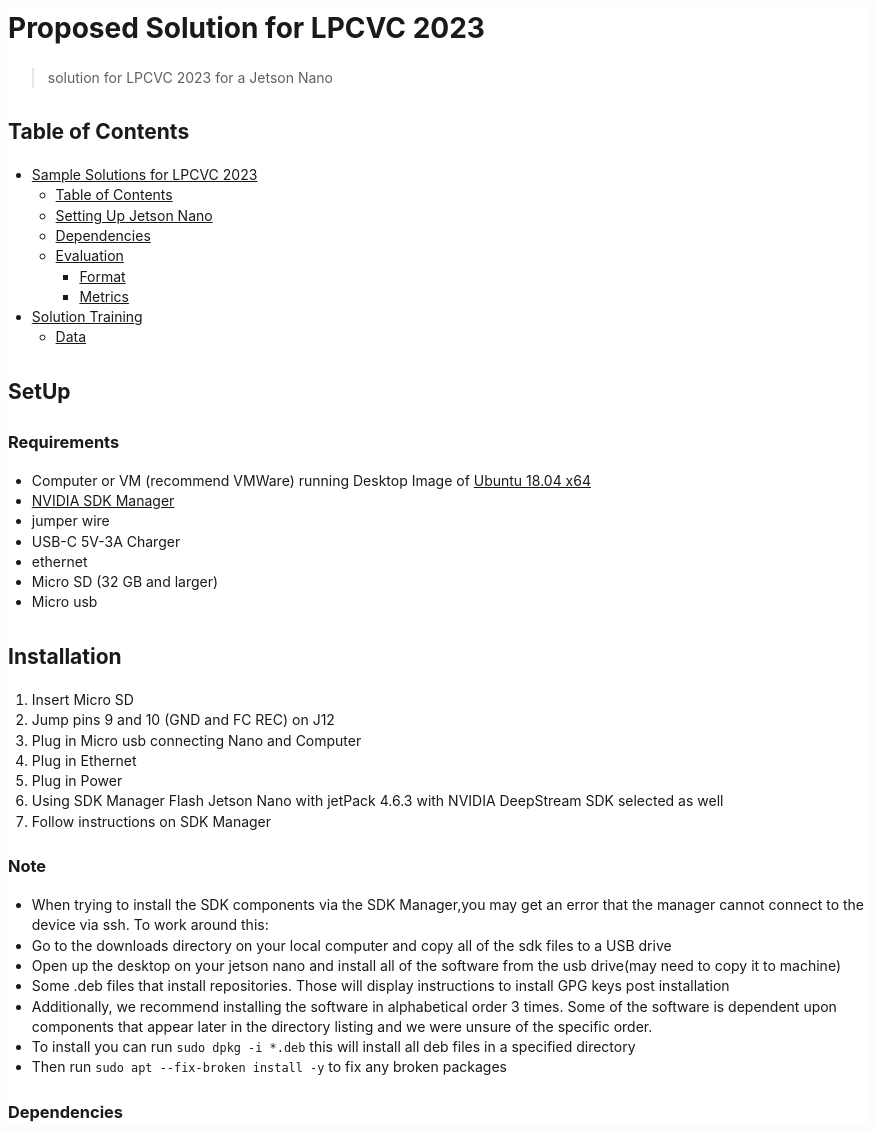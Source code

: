 # Proposed Solution for LPCVC 2023

> solution for LPCVC 2023 for a Jetson Nano

## Table of Contents

- [Sample Solutions for LPCVC 2023](#sample-solutions-for-lpcvc-2023)
  - [Table of Contents](#table-of-contents)
  - [Setting Up Jetson Nano](#SetUp)
  - [Dependencies](#dependencies)
  - [Evaluation](#evaluation)
    - [Format](#format)
    - [Metrics](#metrics)
- [Solution Training](#solution-training)
  - [Data](#data)


## SetUp
### Requirements
 - Computer or VM (recommend VMWare) running Desktop Image of [Ubuntu 18.04 x64](https://releases.ubuntu.com/18.04/)
 - [NVIDIA SDK Manager](https://developer.nvidia.com/sdk-manager)
 - jumper wire
 - USB-C 5V-3A Charger
 - ethernet
 - Micro SD (32 GB and larger)
 - Micro usb

## Installation
1. Insert Micro SD
2. Jump pins 9 and 10 (GND and FC REC) on J12
3. Plug in Micro usb connecting Nano and Computer
4. Plug in Ethernet
5. Plug in Power 
6. Using SDK Manager Flash Jetson Nano with jetPack 4.6.3 with NVIDIA DeepStream SDK selected as well
7. Follow instructions on SDK Manager
### Note
  - When trying to install the SDK components via the SDK Manager,you may get an error that the manager cannot connect to the device via ssh.
  To work around this:
  - Go to the downloads directory on your local computer and copy all of the sdk files to a USB drive
  - Open up the desktop on your jetson nano and install all of the software from the usb drive(may need to copy it to machine)
  - Some .deb files that install repositories. Those will display instructions to install GPG keys post installation
  - Additionally, we recommend installing the software in alphabetical order 3 times. Some of the software is dependent upon components that appear later in the directory listing and we were unsure of the specific order.
  - To install you can run `sudo dpkg -i *.deb` this will install all deb files in a specified directory
  - Then run `sudo apt --fix-broken install -y` to fix any broken packages
### Dependencies
